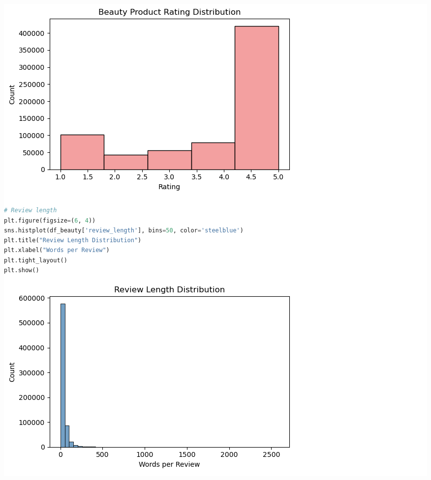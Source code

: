 
    
![png](output_10_0.png)
    



```python
# Review length
plt.figure(figsize=(6, 4))
sns.histplot(df_beauty['review_length'], bins=50, color='steelblue')
plt.title("Review Length Distribution")
plt.xlabel("Words per Review")
plt.tight_layout()
plt.show()
```


    
![png](output_11_0.png)
    